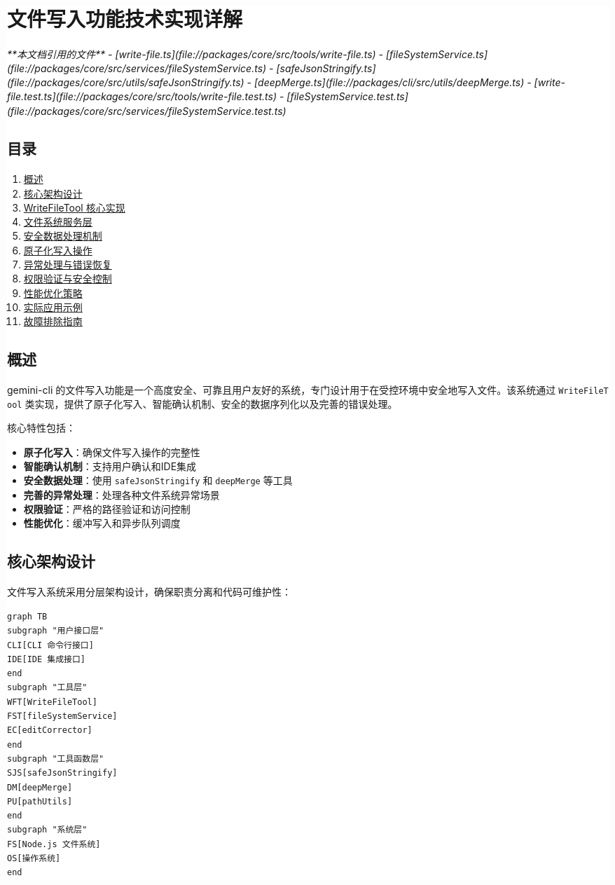 # 文件写入功能技术实现详解

<cite>
**本文档引用的文件**
- [write-file.ts](file://packages/core/src/tools/write-file.ts)
- [fileSystemService.ts](file://packages/core/src/services/fileSystemService.ts)
- [safeJsonStringify.ts](file://packages/core/src/utils/safeJsonStringify.ts)
- [deepMerge.ts](file://packages/cli/src/utils/deepMerge.ts)
- [write-file.test.ts](file://packages/core/src/tools/write-file.test.ts)
- [fileSystemService.test.ts](file://packages/core/src/services/fileSystemService.test.ts)
</cite>

## 目录
1. [概述](#概述)
2. [核心架构设计](#核心架构设计)
3. [WriteFileTool 核心实现](#writefiletool-核心实现)
4. [文件系统服务层](#文件系统服务层)
5. [安全数据处理机制](#安全数据处理机制)
6. [原子化写入操作](#原子化写入操作)
7. [异常处理与错误恢复](#异常处理与错误恢复)
8. [权限验证与安全控制](#权限验证与安全控制)
9. [性能优化策略](#性能优化策略)
10. [实际应用示例](#实际应用示例)
11. [故障排除指南](#故障排除指南)

## 概述

gemini-cli 的文件写入功能是一个高度安全、可靠且用户友好的系统，专门设计用于在受控环境中安全地写入文件。该系统通过 `WriteFileTool` 类实现，提供了原子化写入、智能确认机制、安全的数据序列化以及完善的错误处理。

核心特性包括：
- **原子化写入**：确保文件写入操作的完整性
- **智能确认机制**：支持用户确认和IDE集成
- **安全数据处理**：使用 `safeJsonStringify` 和 `deepMerge` 等工具
- **完善的异常处理**：处理各种文件系统异常场景
- **权限验证**：严格的路径验证和访问控制
- **性能优化**：缓冲写入和异步队列调度

## 核心架构设计

文件写入系统采用分层架构设计，确保职责分离和代码可维护性：

```mermaid
graph TB
subgraph "用户接口层"
CLI[CLI 命令行接口]
IDE[IDE 集成接口]
end
subgraph "工具层"
WFT[WriteFileTool]
FST[fileSystemService]
EC[editCorrector]
end
subgraph "工具函数层"
SJS[safeJsonStringify]
DM[deepMerge]
PU[pathUtils]
end
subgraph "系统层"
FS[Node.js 文件系统]
OS[操作系统]
end
```